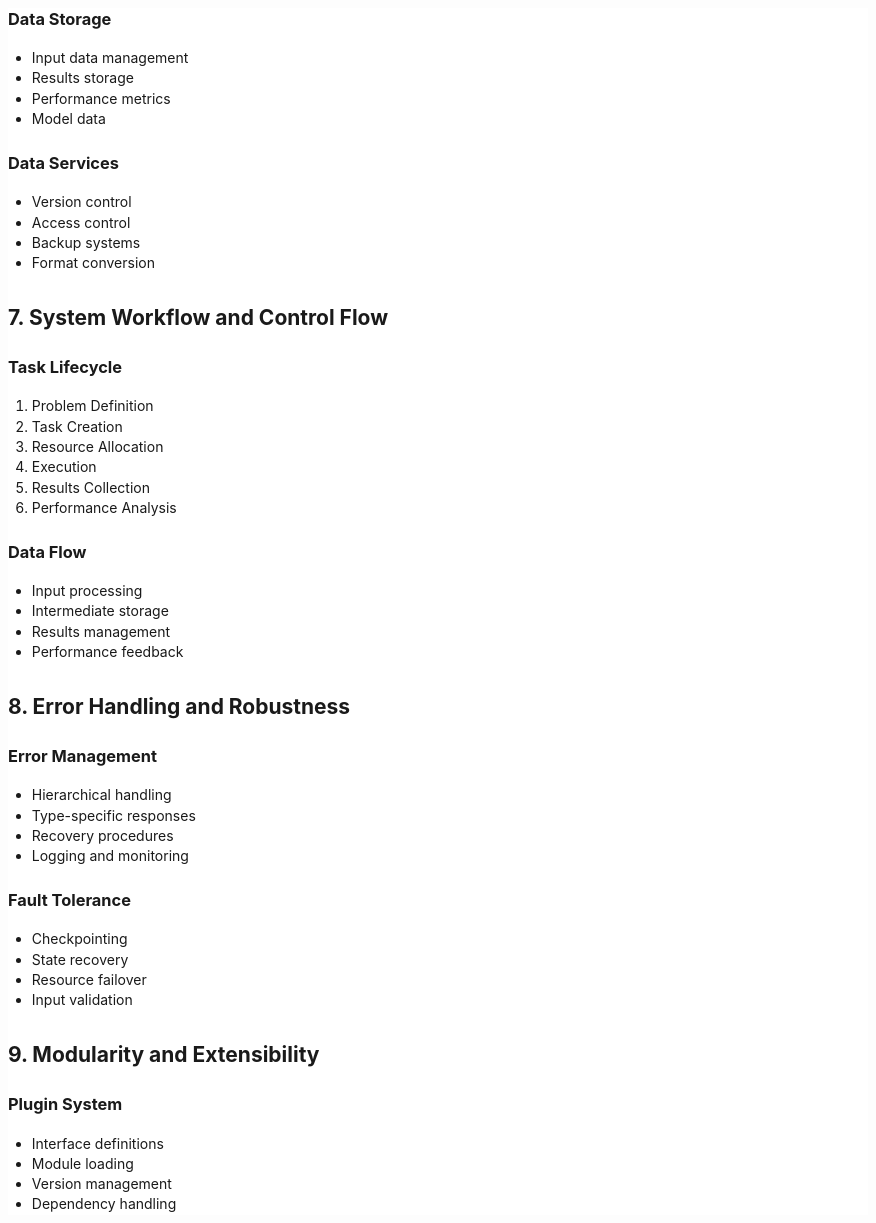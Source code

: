 ### Data Storage
- Input data management
- Results storage
- Performance metrics
- Model data

### Data Services
- Version control
- Access control
- Backup systems
- Format conversion

## 7. System Workflow and Control Flow

### Task Lifecycle
1. Problem Definition
2. Task Creation
3. Resource Allocation
4. Execution
5. Results Collection
6. Performance Analysis

### Data Flow
- Input processing
- Intermediate storage
- Results management
- Performance feedback

## 8. Error Handling and Robustness

### Error Management
- Hierarchical handling
- Type-specific responses
- Recovery procedures
- Logging and monitoring

### Fault Tolerance
- Checkpointing
- State recovery
- Resource failover
- Input validation

## 9. Modularity and Extensibility

### Plugin System
- Interface definitions
- Module loading
- Version management
- Dependency handling
